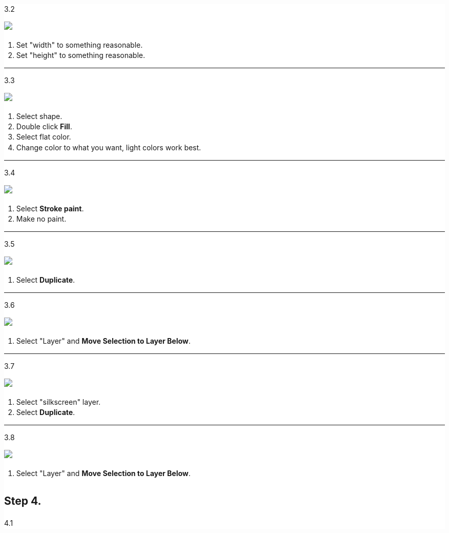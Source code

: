 3.2

![](https://github.com/duff2013/Fritzing-Custom-PCB-HowTo/blob/master/img/3.2.png)

1. Set "width" to something reasonable.
2. Set "height" to something reasonable.

---
3.3

![](https://github.com/duff2013/Fritzing-Custom-PCB-HowTo/blob/master/img/3.3.png)

1. Select shape.
2. Double click **Fill**.
3. Select flat color.
4. Change color to what you want, light colors work best.

---
3.4

![](https://github.com/duff2013/Fritzing-Custom-PCB-HowTo/blob/master/img/3.4.png)

1. Select **Stroke paint**.
2. Make no paint.

---
3.5

![](https://github.com/duff2013/Fritzing-Custom-PCB-HowTo/blob/master/img/3.5.png)

1. Select **Duplicate**.

---
3.6

![](https://github.com/duff2013/Fritzing-Custom-PCB-HowTo/blob/master/img/3.6.png)

1. Select "Layer" and **Move Selection to Layer Below**.

---
3.7

![](https://github.com/duff2013/Fritzing-Custom-PCB-HowTo/blob/master/img/3.7.png)

1. Select "silkscreen" layer.
2. Select **Duplicate**.

---
3.8

![](https://github.com/duff2013/Fritzing-Custom-PCB-HowTo/blob/master/img/3.8.png)

1. Select "Layer" and **Move Selection to Layer Below**.

## Step 4.
4.1
